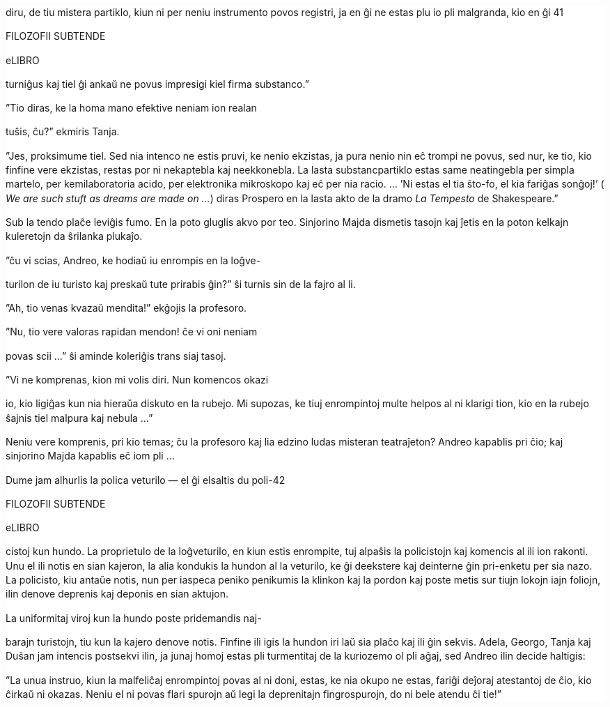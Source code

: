 diru, de tiu mistera partiklo, kiun ni per neniu instrumento povos registri, ja en ĝi ne estas plu io pli malgranda, kio en ĝi 41

FILOZOFII SUBTENDE

eLIBRO

turniĝus kaj tiel ĝi ankaŭ ne povus impresigi kiel firma substanco.” 

”Tio diras, ke la homa mano efektive neniam ion realan

tuŝis, ĉu?” ekmiris Tanja. 

”Jes, proksimume tiel. Sed nia intenco ne estis pruvi, ke nenio ekzistas, ja pura nenio nin eĉ trompi ne povus, sed nur, ke tio, kio finfine vere ekzistas, restas por ni nekaptebla kaj neekkonebla. La lasta substancpartiklo estas same neatingebla per simpla martelo, per kemilaboratoria acido, per elektronika mikroskopo kaj eĉ per nia racio. … ’Ni estas el tia ŝto-fo, el kia fariĝas sonĝoj\!’ \( *We are such stuft as dreams are made* *on …*\) diras Prospero en la lasta akto de la dramo *La Tempesto* de Shakespeare.” 

Sub la tendo plaĉe leviĝis fumo. En la poto gluglis akvo por teo. Sinjorino Majda dismetis tasojn kaj ĵetis en la poton kelkajn kuleretojn da ŝrilanka plukaĵo. 

”ĉu vi scias, Andreo, ke hodiaŭ iu enrompis en la loĝve-

turilon de iu turisto kaj preskaŭ tute prirabis ĝin?” ŝi turnis sin de la fajro al li. 

”Ah, tio venas kvazaŭ mendita\!” ekĝojis la profesoro. 

”Nu, tio vere valoras rapidan mendon\! ĉe vi oni neniam

povas scii …” ŝi aminde koleriĝis trans siaj tasoj. 

”Vi ne komprenas, kion mi volis diri. Nun komencos okazi

io, kio ligiĝas kun nia hieraŭa diskuto en la rubejo. Mi supozas, ke tiuj enrompintoj multe helpos al ni klarigi tion, kio en la rubejo ŝajnis tiel malpura kaj nebula …” 

Neniu vere komprenis, pri kio temas; ĉu la profesoro kaj lia edzino ludas misteran teatraĵeton? Andreo kapablis pri ĉio; kaj sinjorino Majda kapablis eĉ iom pli …

Dume jam alhurlis la polica veturilo — el ĝi elsaltis du poli-42

FILOZOFII SUBTENDE

eLIBRO

cistoj kun hundo. La proprietulo de la loĝveturilo, en kiun estis enrompite, tuj alpaŝis la policistojn kaj komencis al ili ion rakonti. Unu el ili notis en sian kajeron, la alia kondukis la hundon al la veturilo, ke ĝi deekstere kaj deinterne ĝin pri-enketu per sia nazo. La policisto, kiu antaŭe notis, nun per iaspeca peniko penikumis la klinkon kaj la pordon kaj poste metis sur tiujn lokojn iajn foliojn, ilin denove deprenis kaj deponis en sian aktujon. 

La uniformitaj viroj kun la hundo poste pridemandis naj-

barajn turistojn, tiu kun la kajero denove notis. Finfine ili igis la hundon iri laŭ sia plaĉo kaj ili ĝin sekvis. Adela, Georgo, Tanja kaj Duŝan jam intencis postsekvi ilin, ja junaj homoj estas pli turmentitaj de la kuriozemo ol pli aĝaj, sed Andreo ilin decide haltigis:

”La unua instruo, kiun la malfeliĉaj enrompintoj povas al ni doni, estas, ke nia okupo ne estas, fariĝi deĵoraj atestantoj de ĉio, kio ĉirkaŭ ni okazas. Neniu el ni povas flari spurojn aŭ legi la deprenitajn fingrospurojn, do ni bele atendu ĉi tie\!” 
